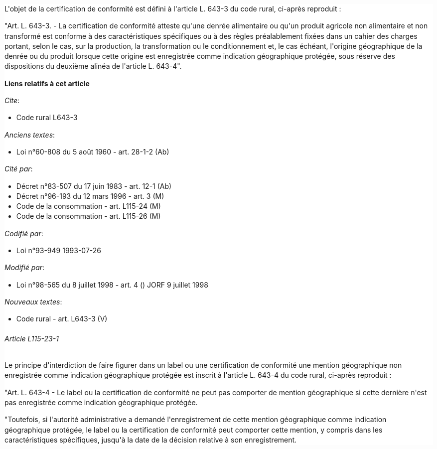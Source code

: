 L'objet de la certification de conformité est défini à l'article L. 643-3 du code rural, ci-après reproduit :

"Art. L. 643-3. - La certification de conformité atteste qu'une denrée alimentaire ou qu'un produit agricole non alimentaire
et non transformé est conforme à des caractéristiques spécifiques ou à des règles préalablement fixées dans un cahier des
charges portant, selon le cas, sur la production, la transformation ou le conditionnement et, le cas échéant, l'origine
géographique de la denrée ou du produit lorsque cette origine est enregistrée comme indication géographique protégée, sous
réserve des dispositions du deuxième alinéa de l'article L. 643-4".

**Liens relatifs à cet article**

_Cite_:

  - Code rural L643-3

_Anciens textes_:

  - Loi n°60-808 du 5 août 1960 - art. 28-1-2 (Ab)

_Cité par_:

  - Décret n°83-507 du 17 juin 1983 - art. 12-1 (Ab)
  - Décret n°96-193 du 12 mars 1996 - art. 3 (M)
  - Code de la consommation - art. L115-24 (M)
  - Code de la consommation - art. L115-26 (M)

_Codifié par_:

  - Loi n°93-949 1993-07-26

_Modifié par_:

  - Loi n°98-565 du 8 juillet 1998 - art. 4 () JORF 9 juillet 1998

_Nouveaux textes_:

  - Code rural - art. L643-3 (V)


###### Article L115-23-1

Le principe d'interdiction de faire figurer dans un label ou une certification de conformité une mention géographique non
enregistrée comme indication géographique protégée est inscrit à l'article L. 643-4 du code rural, ci-après reproduit :

"Art. L. 643-4 - Le label ou la certification de conformité ne peut pas comporter de mention géographique si cette dernière
n'est pas enregistrée comme indication géographique protégée.

"Toutefois, si l'autorité administrative a demandé l'enregistrement de cette mention géographique comme indication
géographique protégée, le label ou la certification de conformité peut comporter cette mention, y compris dans les
caractéristiques spécifiques, jusqu'à la date de la décision relative à son enregistrement.
